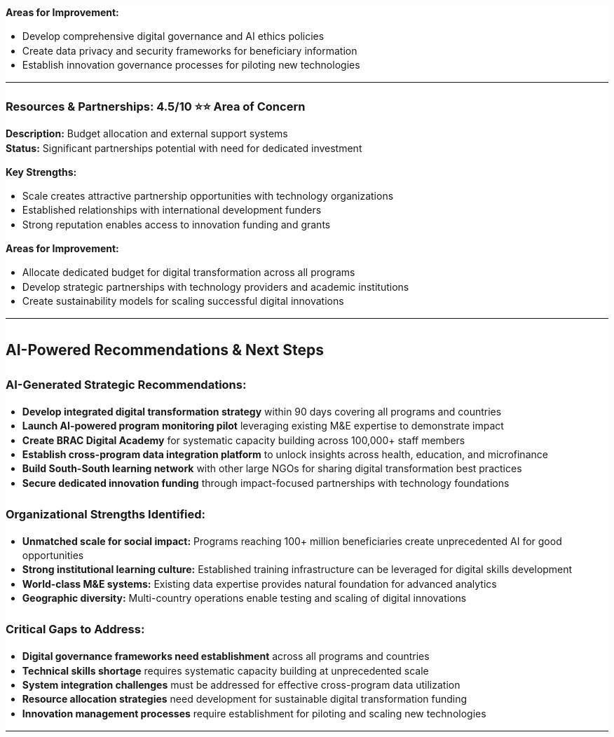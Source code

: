 **Areas for Improvement:**
- Develop comprehensive digital governance and AI ethics policies
- Create data privacy and security frameworks for beneficiary information
- Establish innovation governance processes for piloting new technologies

---

### Resources & Partnerships: 4.5/10 ⭐⭐ **Area of Concern**
**Description:** Budget allocation and external support systems  
**Status:** Significant partnerships potential with need for dedicated investment

**Key Strengths:**
- Scale creates attractive partnership opportunities with technology organizations
- Established relationships with international development funders
- Strong reputation enables access to innovation funding and grants

**Areas for Improvement:**
- Allocate dedicated budget for digital transformation across all programs
- Develop strategic partnerships with technology providers and academic institutions
- Create sustainability models for scaling successful digital innovations

---

## AI-Powered Recommendations & Next Steps

### AI-Generated Strategic Recommendations:
- **Develop integrated digital transformation strategy** within 90 days covering all programs and countries
- **Launch AI-powered program monitoring pilot** leveraging existing M&E expertise to demonstrate impact
- **Create BRAC Digital Academy** for systematic capacity building across 100,000+ staff members
- **Establish cross-program data integration platform** to unlock insights across health, education, and microfinance
- **Build South-South learning network** with other large NGOs for sharing digital transformation best practices
- **Secure dedicated innovation funding** through impact-focused partnerships with technology foundations

### Organizational Strengths Identified:
- **Unmatched scale for social impact:** Programs reaching 100+ million beneficiaries create unprecedented AI for good opportunities
- **Strong institutional learning culture:** Established training infrastructure can be leveraged for digital skills development
- **World-class M&E systems:** Existing data expertise provides natural foundation for advanced analytics
- **Geographic diversity:** Multi-country operations enable testing and scaling of digital innovations

### Critical Gaps to Address:
- **Digital governance frameworks need establishment** across all programs and countries
- **Technical skills shortage** requires systematic capacity building at unprecedented scale
- **System integration challenges** must be addressed for effective cross-program data utilization
- **Resource allocation strategies** need development for sustainable digital transformation funding
- **Innovation management processes** require establishment for piloting and scaling new technologies

---